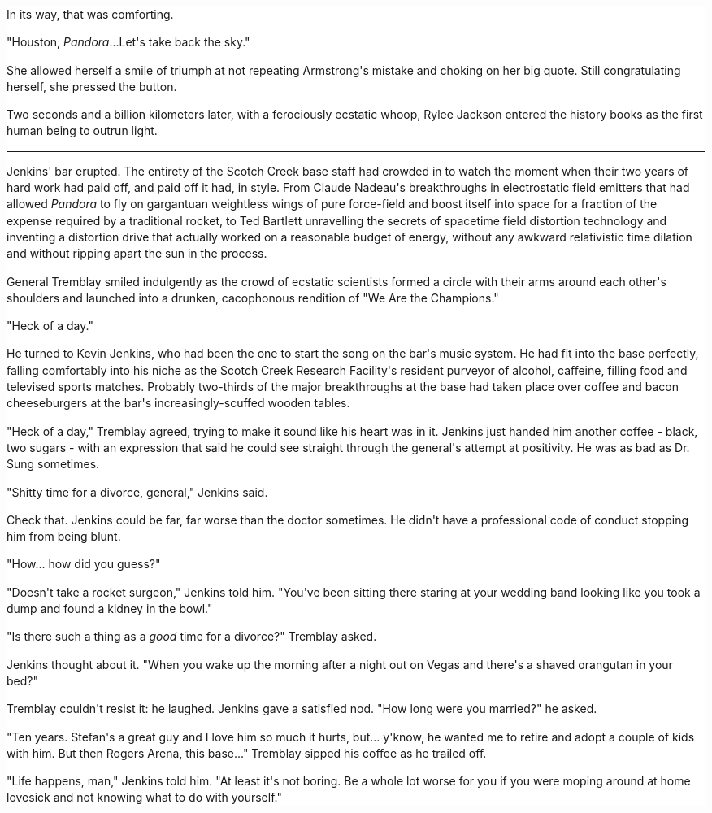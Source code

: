 In its way, that was comforting.

"Houston, *Pandora*...Let's take back the sky."

She allowed herself a smile of triumph at not repeating Armstrong's mistake and choking on her big quote. Still congratulating herself, she pressed the button.

Two seconds and a billion kilometers later, with a ferociously ecstatic whoop, Rylee Jackson entered the history books as the first human being to outrun light.

---

Jenkins' bar erupted. The entirety of the Scotch Creek base staff had crowded in to watch the moment when their two years of hard work had paid off, and paid off it had, in style. From Claude Nadeau's breakthroughs in electrostatic field emitters that had allowed *Pandora* to fly on gargantuan weightless wings of pure force-field and boost itself into space for a fraction of the expense required by a traditional rocket, to Ted Bartlett unravelling the secrets of spacetime field distortion technology and inventing a distortion drive that actually worked on a reasonable budget of energy, without any awkward relativistic time dilation and without ripping apart the sun in the process.

General Tremblay smiled indulgently as the crowd of ecstatic scientists formed a circle with their arms around each other's shoulders and launched into a drunken, cacophonous rendition of "We Are the Champions."

"Heck of a day."

He turned to Kevin Jenkins, who had been the one to start the song on the bar's music system. He had fit into the base perfectly, falling comfortably into his niche as the Scotch Creek Research Facility's resident purveyor of alcohol, caffeine, filling food and televised sports matches. Probably two-thirds of the major breakthroughs at the base had taken place over coffee and bacon cheeseburgers at the bar's increasingly-scuffed wooden tables.

"Heck of a day," Tremblay agreed, trying to make it sound like his heart was in it. Jenkins just handed him another coffee - black, two sugars - with an expression that said he could see straight through the general's attempt at positivity. He was as bad as Dr. Sung sometimes.

"Shitty time for a divorce, general," Jenkins said.

Check that. Jenkins could be far, far worse than the doctor sometimes. He didn't have a professional code of conduct stopping him from being blunt.

"How... how did you guess?"

"Doesn't take a rocket surgeon," Jenkins told him. "You've been sitting there staring at your wedding band looking like you took a dump and found a kidney in the bowl."

"Is there such a thing as a *good* time for a divorce?" Tremblay asked.

Jenkins thought about it. "When you wake up the morning after a night out on Vegas and there's a shaved orangutan in your bed?"

Tremblay couldn't resist it: he laughed. Jenkins gave a satisfied nod. "How long were you married?" he asked.

"Ten years. Stefan's a great guy and I love him so much it hurts, but... y'know, he wanted me to retire and adopt a couple of kids with him. But then Rogers Arena, this base..." Tremblay sipped his coffee as he trailed off.

"Life happens, man," Jenkins told him. "At least it's not boring. Be a whole lot worse for you if you were moping around at home lovesick and not knowing what to do with yourself."
